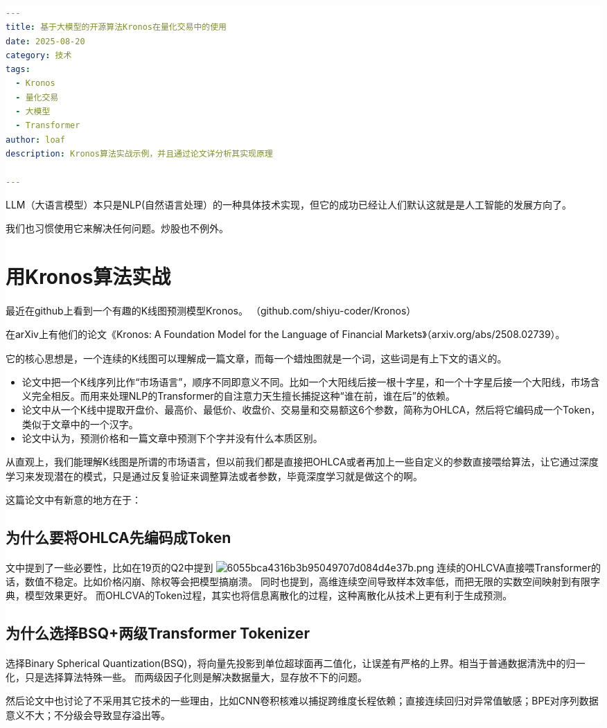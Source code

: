 ```yaml
---
title: 基于大模型的开源算法Kronos在量化交易中的使用
date: 2025-08-20
category: 技术
tags:
  - Kronos
  - 量化交易
  - 大模型  
  - Transformer
author: loaf
description: Kronos算法实战示例，并且通过论文详分析其实现原理

---
```



LLM（大语言模型）本只是NLP(自然语言处理）的一种具体技术实现，但它的成功已经让人们默认这就是是人工智能的发展方向了。

我们也习惯使用它来解决任何问题。炒股也不例外。

# 用Kronos算法实战
最近在github上看到一个有趣的K线图预测模型Kronos。
（github.com/shiyu-coder/Kronos）

在arXiv上有他们的论文《Kronos: A Foundation Model for the Language of Financial Markets》（arxiv.org/abs/2508.02739）。

它的核心思想是，一个连续的K线图可以理解成一篇文章，而每一个蜡烛图就是一个词，这些词是有上下文的语义的。

- 论文中把一个K线序列比作“市场语言”，顺序不同即意义不同。比如一个大阳线后接一根十字星，和一个十字星后接一个大阳线，市场含义完全相反。而用来处理NLP的Transformer的自注意力天生擅长捕捉这种“谁在前，谁在后”的依赖。
- 论文中从一个K线中提取开盘价、最高价、最低价、收盘价、交易量和交易额这6个参数，简称为OHLCA，然后将它编码成一个Token，类似于文章中的一个汉字。
- 论文中认为，预测价格和一篇文章中预测下个字并没有什么本质区别。

从直观上，我们能理解K线图是所谓的市场语言，但以前我们都是直接把OHLCA或者再加上一些自定义的参数直接喂给算法，让它通过深度学习来发现潜在的模式，只是通过反复验证来调整算法或者参数，毕竟深度学习就是做这个的啊。

这篇论文中有新意的地方在于：

## 为什么要将OHLCA先编码成Token
文中提到了一些必要性，比如在19页的Q2中提到
![6055bca4316b3b95049707d084d4e37b.png](../../_resources/6055bca4316b3b95049707d084d4e37b.png)
连续的OHLCVA直接喂Transformer的话，数值不稳定。比如价格闪崩、除权等会把模型搞崩溃。
同时也提到，高维连续空间导致样本效率低，而把无限的实数空间映射到有限字典，模型效果更好。
而OHLCVA的Token过程，其实也将信息离散化的过程，这种离散化从技术上更有利于生成预测。

## 为什么选择BSQ+两级Transformer Tokenizer
选择Binary Spherical Quantization(BSQ)，将向量先投影到单位超球面再二值化，让误差有严格的上界。相当于普通数据清洗中的归一化，只是选择算法特殊一些。
而两级因子化则是解决数据量大，显存放不下的问题。

然后论文中也讨论了不采用其它技术的一些理由，比如CNN卷积核难以捕捉跨维度长程依赖；直接连续回归对异常值敏感；BPE对序列数据意义不大；不分级会导致显存溢出等。
